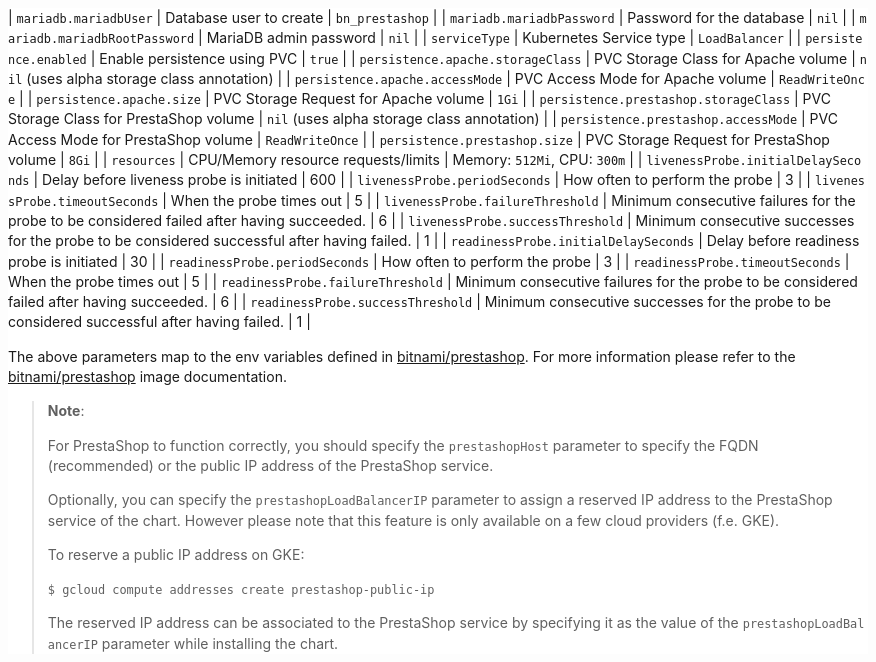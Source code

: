 | `mariadb.mariadbUser`                 | Database user to create                                                                      | `bn_prestashop`                                         |
| `mariadb.mariadbPassword`             | Password for the database                                                                    | `nil`                                                   |
| `mariadb.mariadbRootPassword`         | MariaDB admin password                                                                       | `nil`                                                   |
| `serviceType`                         | Kubernetes Service type                                                                      | `LoadBalancer`                                          |
| `persistence.enabled`                 | Enable persistence using PVC                                                                 | `true`                                                  |
| `persistence.apache.storageClass`     | PVC Storage Class for Apache volume                                                          | `nil` (uses alpha storage class annotation)             |
| `persistence.apache.accessMode`       | PVC Access Mode for Apache volume                                                            | `ReadWriteOnce`                                         |
| `persistence.apache.size`             | PVC Storage Request for Apache volume                                                        | `1Gi`                                                   |
| `persistence.prestashop.storageClass` | PVC Storage Class for PrestaShop volume                                                      | `nil` (uses alpha storage class annotation)             |
| `persistence.prestashop.accessMode`   | PVC Access Mode for PrestaShop volume                                                        | `ReadWriteOnce`                                         |
| `persistence.prestashop.size`         | PVC Storage Request for PrestaShop volume                                                    | `8Gi`                                                   |
| `resources`                           | CPU/Memory resource requests/limits                                                          | Memory: `512Mi`, CPU: `300m`                            |
| `livenessProbe.initialDelaySeconds`   | Delay before liveness probe is initiated                                                     | 600                                                     |
| `livenessProbe.periodSeconds`         | How often to perform the probe                                                               | 3                                                       |
| `livenessProbe.timeoutSeconds`        | When the probe times out                                                                     | 5                                                       |
| `livenessProbe.failureThreshold`      | Minimum consecutive failures for the probe to be considered failed after having succeeded.   | 6                                                       |
| `livenessProbe.successThreshold`      | Minimum consecutive successes for the probe to be considered successful after having failed. | 1                                                       |
| `readinessProbe.initialDelaySeconds`  | Delay before readiness probe is initiated                                                    | 30                                                      |
| `readinessProbe.periodSeconds`        | How often to perform the probe                                                               | 3                                                       |
| `readinessProbe.timeoutSeconds`       | When the probe times out                                                                     | 5                                                       |
| `readinessProbe.failureThreshold`     | Minimum consecutive failures for the probe to be considered failed after having succeeded.   | 6                                                       |
| `readinessProbe.successThreshold`     | Minimum consecutive successes for the probe to be considered successful after having failed. | 1                                                       |

The above parameters map to the env variables defined in [bitnami/prestashop](http://github.com/bitnami/bitnami-docker-prestashop). For more information please refer to the [bitnami/prestashop](http://github.com/bitnami/bitnami-docker-prestashop) image documentation.

> **Note**:
>
> For PrestaShop to function correctly, you should specify the `prestashopHost` parameter to specify the FQDN (recommended) or the public IP address of the PrestaShop service.
>
> Optionally, you can specify the `prestashopLoadBalancerIP` parameter to assign a reserved IP address to the PrestaShop service of the chart. However please note that this feature is only available on a few cloud providers (f.e. GKE).
>
> To reserve a public IP address on GKE:
>
> ```bash
> $ gcloud compute addresses create prestashop-public-ip
> ```
>
> The reserved IP address can be associated to the PrestaShop service by specifying it as the value of the `prestashopLoadBalancerIP` parameter while installing the chart.
